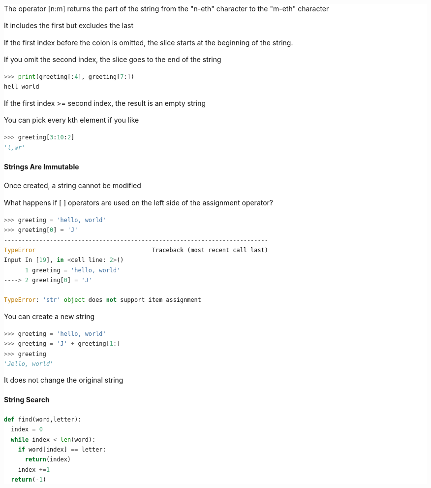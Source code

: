 The operator [n:m] returns the part of the string from the "n-eth" character to the "m-eth" character

It includes the first but excludes the last

If the first index before the colon is omitted, the slice starts at the beginning of the string.

If you omit the second index, the slice goes to the end of the string

```py
>>> print(greeting[:4], greeting[7:])
hell world
```

If the first index >= second index, the result is an empty string

You can pick every kth element if you like

```py
>>> greeting[3:10:2]
'l,wr'
```

#### Strings Are Immutable

Once created, a string cannot be modified

What happens if [ ] operators are used on the left side of the assignment operator?

```py
>>> greeting = 'hello, world'
>>> greeting[0] = 'J'
---------------------------------------------------------------------------
TypeError                                 Traceback (most recent call last)
Input In [19], in <cell line: 2>()
      1 greeting = 'hello, world'
----> 2 greeting[0] = 'J'

TypeError: 'str' object does not support item assignment
```

You can create a new string

```py
>>> greeting = 'hello, world'
>>> greeting = 'J' + greeting[1:]
>>> greeting
'Jello, world'
```

It does not change the original string

#### String Search

```py
def find(word,letter):
  index = 0
  while index < len(word):
    if word[index] == letter:
      return(index)
    index +=1
  return(-1)
```
